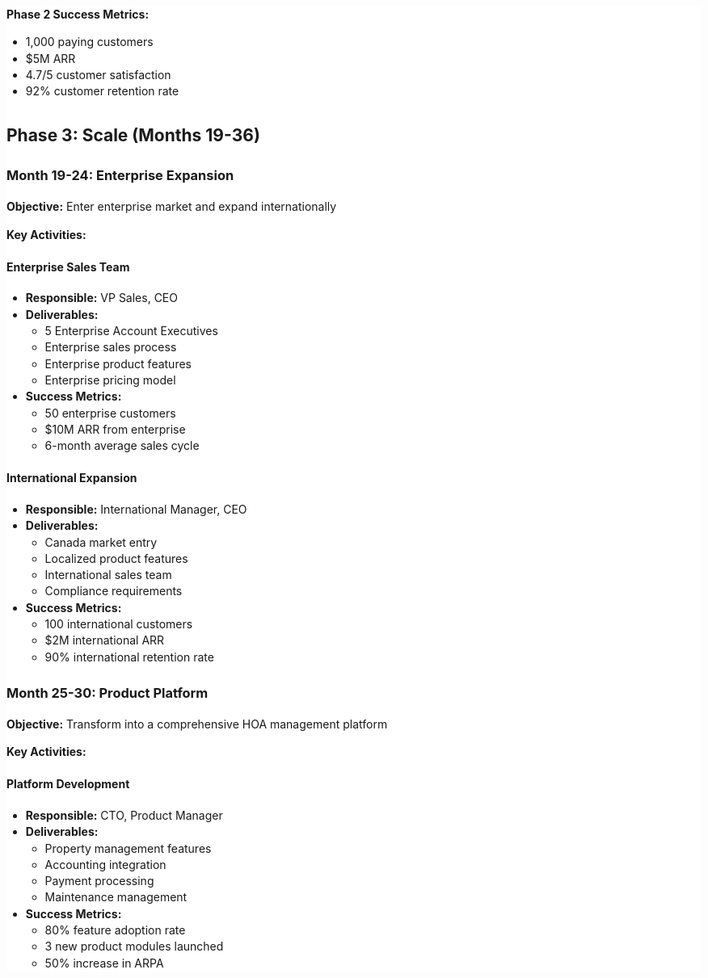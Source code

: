 **Phase 2 Success Metrics:**
- 1,000 paying customers
- $5M ARR
- 4.7/5 customer satisfaction
- 92% customer retention rate

## Phase 3: Scale (Months 19-36)

### Month 19-24: Enterprise Expansion

**Objective:** Enter enterprise market and expand internationally

**Key Activities:**

#### Enterprise Sales Team
- **Responsible:** VP Sales, CEO
- **Deliverables:**
  - 5 Enterprise Account Executives
  - Enterprise sales process
  - Enterprise product features
  - Enterprise pricing model
- **Success Metrics:**
  - 50 enterprise customers
  - $10M ARR from enterprise
  - 6-month average sales cycle

#### International Expansion
- **Responsible:** International Manager, CEO
- **Deliverables:**
  - Canada market entry
  - Localized product features
  - International sales team
  - Compliance requirements
- **Success Metrics:**
  - 100 international customers
  - $2M international ARR
  - 90% international retention rate

### Month 25-30: Product Platform

**Objective:** Transform into a comprehensive HOA management platform

**Key Activities:**

#### Platform Development
- **Responsible:** CTO, Product Manager
- **Deliverables:**
  - Property management features
  - Accounting integration
  - Payment processing
  - Maintenance management
- **Success Metrics:**
  - 80% feature adoption rate
  - 3 new product modules launched
  - 50% increase in ARPA

